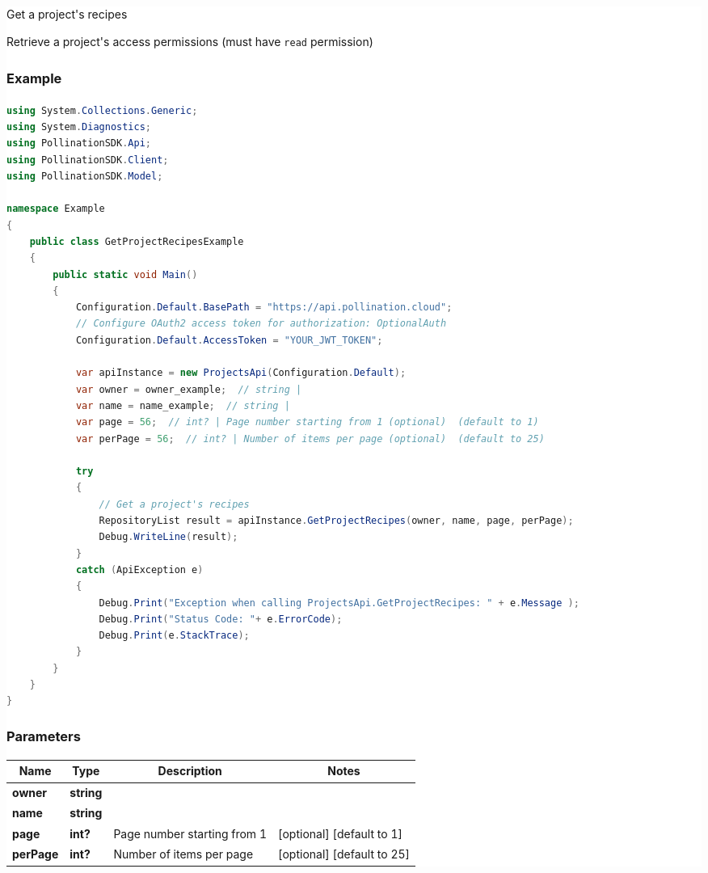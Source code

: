 Get a project's recipes

Retrieve a project's access permissions (must have `read` permission)

### Example

```csharp
using System.Collections.Generic;
using System.Diagnostics;
using PollinationSDK.Api;
using PollinationSDK.Client;
using PollinationSDK.Model;

namespace Example
{
    public class GetProjectRecipesExample
    {
        public static void Main()
        {
            Configuration.Default.BasePath = "https://api.pollination.cloud";
            // Configure OAuth2 access token for authorization: OptionalAuth
            Configuration.Default.AccessToken = "YOUR_JWT_TOKEN";

            var apiInstance = new ProjectsApi(Configuration.Default);
            var owner = owner_example;  // string | 
            var name = name_example;  // string | 
            var page = 56;  // int? | Page number starting from 1 (optional)  (default to 1)
            var perPage = 56;  // int? | Number of items per page (optional)  (default to 25)

            try
            {
                // Get a project's recipes
                RepositoryList result = apiInstance.GetProjectRecipes(owner, name, page, perPage);
                Debug.WriteLine(result);
            }
            catch (ApiException e)
            {
                Debug.Print("Exception when calling ProjectsApi.GetProjectRecipes: " + e.Message );
                Debug.Print("Status Code: "+ e.ErrorCode);
                Debug.Print(e.StackTrace);
            }
        }
    }
}
```

### Parameters


Name | Type | Description  | Notes
------------- | ------------- | ------------- | -------------
 **owner** | **string**|  | 
 **name** | **string**|  | 
 **page** | **int?**| Page number starting from 1 | [optional] [default to 1]
 **perPage** | **int?**| Number of items per page | [optional] [default to 25]
